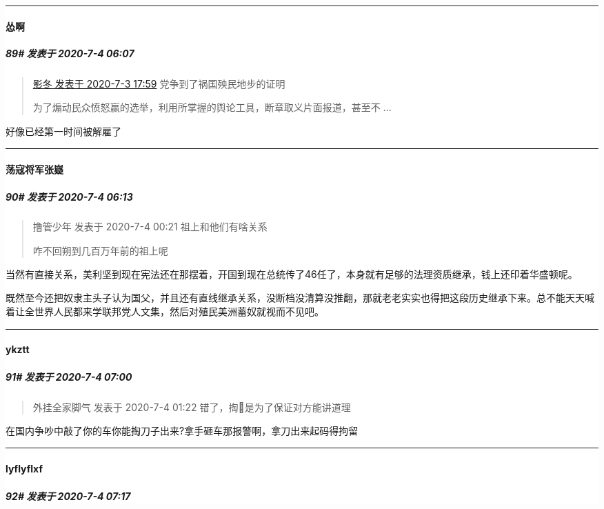 





*****

####  怂啊  
##### 89#       发表于 2020-7-4 06:07



<blockquote><a href="httphttps://bbs.saraba1st.com/2b/forum.php?mod=redirect&amp;goto=findpost&amp;pid=48052986&amp;ptid=1945657" target="_blank">影冬 发表于 2020-7-3 17:59</a>
党争到了祸国殃民地步的证明


为了煽动民众愤怒赢的选举，利用所掌握的舆论工具，断章取义片面报道，甚至不 ...</blockquote>
好像已经第一时间被解雇了







*****

####  荡寇将军张嶷  
##### 90#       发表于 2020-7-4 06:13



<blockquote>撸管少年 发表于 2020-7-4 00:21
祖上和他们有啥关系

咋不回朔到几百万年前的祖上呢</blockquote>
当然有直接关系，美利坚到现在宪法还在那摆着，开国到现在总统传了46任了，本身就有足够的法理资质继承，钱上还印着华盛顿呢。

既然至今还把奴隶主头子认为国父，并且还有直线继承关系，没断档没清算没推翻，那就老老实实也得把这段历史继承下来。总不能天天喊着让全世界人民都来学联邦党人文集，然后对殖民美洲蓄奴就视而不见吧。







*****

####  ykztt  
##### 91#       发表于 2020-7-4 07:00



<blockquote>外挂全家脚气 发表于 2020-7-4 01:22
错了，掏🔫是为了保证对方能讲道理</blockquote>
在国内争吵中敲了你的车你能掏刀子出来?拿手砸车那报警啊，拿刀出来起码得拘留







*****

####  lyflyflxf  
##### 92#       发表于 2020-7-4 07:17
